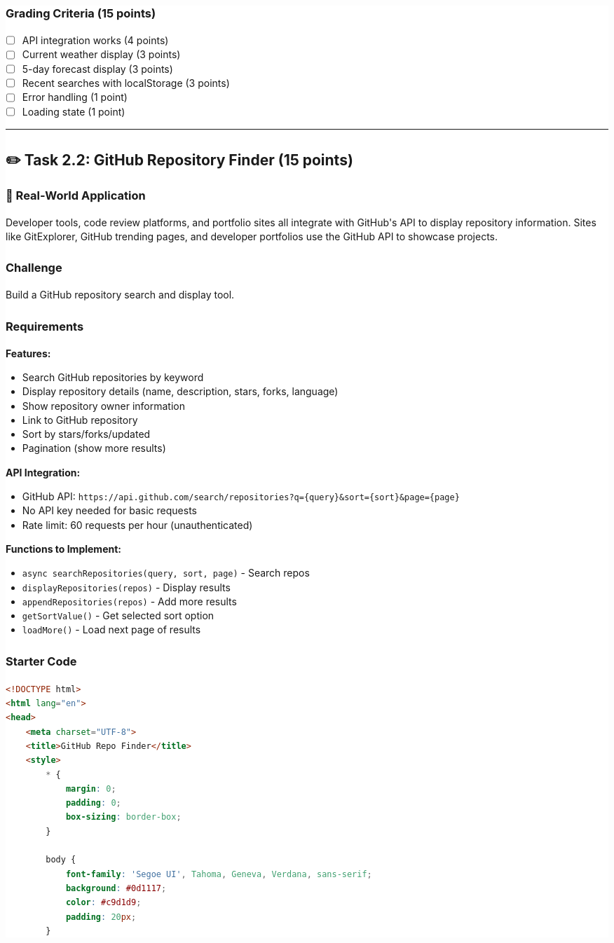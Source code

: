 ### Grading Criteria (15 points)
- [ ] API integration works (4 points)
- [ ] Current weather display (3 points)
- [ ] 5-day forecast display (3 points)
- [ ] Recent searches with localStorage (3 points)
- [ ] Error handling (1 point)
- [ ] Loading state (1 point)

---

## ✏️ Task 2.2: GitHub Repository Finder (15 points)

### 🎯 Real-World Application
Developer tools, code review platforms, and portfolio sites all integrate with GitHub's API to display repository information. Sites like GitExplorer, GitHub trending pages, and developer portfolios use the GitHub API to showcase projects.

### Challenge
Build a GitHub repository search and display tool.

### Requirements

**Features:**
- Search GitHub repositories by keyword
- Display repository details (name, description, stars, forks, language)
- Show repository owner information
- Link to GitHub repository
- Sort by stars/forks/updated
- Pagination (show more results)

**API Integration:**
- GitHub API: `https://api.github.com/search/repositories?q={query}&sort={sort}&page={page}`
- No API key needed for basic requests
- Rate limit: 60 requests per hour (unauthenticated)

**Functions to Implement:**
- `async searchRepositories(query, sort, page)` - Search repos
- `displayRepositories(repos)` - Display results
- `appendRepositories(repos)` - Add more results
- `getSortValue()` - Get selected sort option
- `loadMore()` - Load next page of results

### Starter Code

```html
<!DOCTYPE html>
<html lang="en">
<head>
    <meta charset="UTF-8">
    <title>GitHub Repo Finder</title>
    <style>
        * {
            margin: 0;
            padding: 0;
            box-sizing: border-box;
        }
        
        body {
            font-family: 'Segoe UI', Tahoma, Geneva, Verdana, sans-serif;
            background: #0d1117;
            color: #c9d1d9;
            padding: 20px;
        }
```